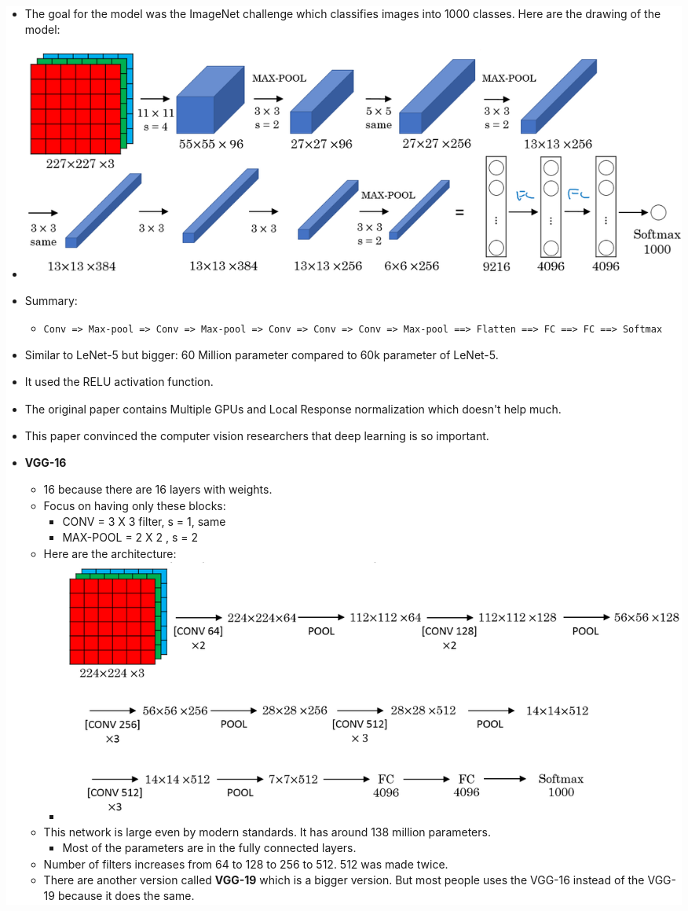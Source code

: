   - The goal for the model was the ImageNet challenge which classifies images into 1000 classes. Here are the drawing of the model:
  - ![](Images/06.png)
  - Summary:

    - ```
      Conv => Max-pool => Conv => Max-pool => Conv => Conv => Conv => Max-pool ==> Flatten ==> FC ==> FC ==> Softmax
      ```
  - Similar to LeNet-5 but bigger: 60 Million parameter compared to 60k parameter of LeNet-5.
  - It used the RELU activation function.
  - The original paper contains Multiple GPUs and Local Response normalization which doesn't help much.
  - This paper convinced the computer vision researchers that deep learning is so important.

- **VGG-16**
  - 16 because there are 16 layers with weights. 
  - Focus on having only these blocks:
    - CONV = 3 X 3 filter, s = 1, same  
    - MAX-POOL = 2 X 2 , s = 2
  - Here are the architecture:
    - ![](Images/07.png)
  - This network is large even by modern standards. It has around 138 million parameters.
    - Most of the parameters are in the fully connected layers.
  - Number of filters increases from 64 to 128 to 256 to 512. 512 was made twice.
  - There are another version called **VGG-19** which is a bigger version. But most people uses the VGG-16 instead of the VGG-19 because it does the same.
 